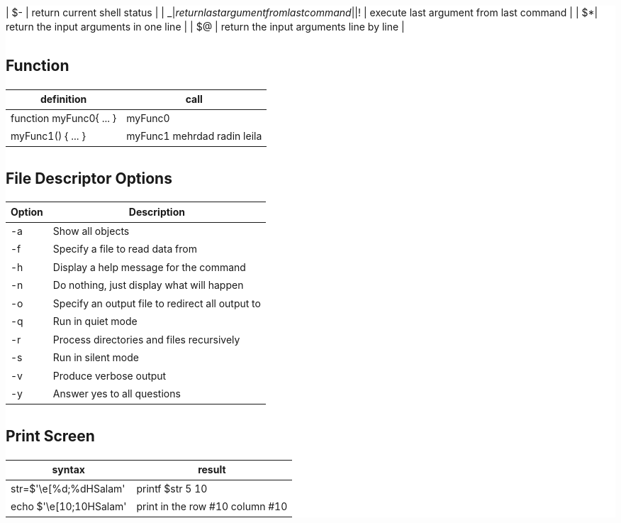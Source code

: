 | $- | return current shell status |
| $\_| return last argument from last command |
| !$ | execute last argument from last command |
| $\*| return the input arguments in one line |
| $@ | return the input arguments line by line |

## Function

| definition | call |
| - | - |
| function myFunc0{ ... } | myFunc0 |
| myFunc1() { ... } | myFunc1 mehrdad radin leila |

## File Descriptor Options

| Option | Description |
| -- | -- |
| -a | Show all objects |
| -f | Specify a file to read data from |
| -h | Display a help message for the command |
| -n | Do nothing, just display what will happen |
| -o | Specify an output file to redirect all output to |
| -q | Run in quiet mode |
| -r | Process directories and files recursively |
| -s | Run in silent mode |
| -v | Produce verbose output |
| -y | Answer yes to all questions |

## Print Screen

| syntax | result |
| - | - |
| str=$'\e[%d;%dHSalam' | printf $str 5 10 |
| echo $'\e[10;10HSalam' | print in the row #10 column #10 |
